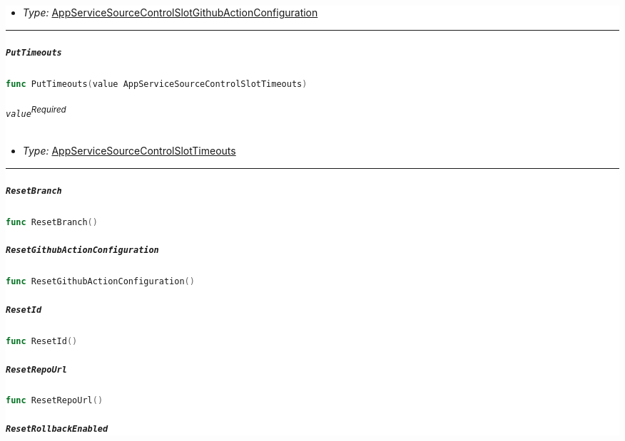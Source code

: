 - *Type:* <a href="#@cdktf/provider-azurerm.appServiceSourceControlSlot.AppServiceSourceControlSlotGithubActionConfiguration">AppServiceSourceControlSlotGithubActionConfiguration</a>

---

##### `PutTimeouts` <a name="PutTimeouts" id="@cdktf/provider-azurerm.appServiceSourceControlSlot.AppServiceSourceControlSlot.putTimeouts"></a>

```go
func PutTimeouts(value AppServiceSourceControlSlotTimeouts)
```

###### `value`<sup>Required</sup> <a name="value" id="@cdktf/provider-azurerm.appServiceSourceControlSlot.AppServiceSourceControlSlot.putTimeouts.parameter.value"></a>

- *Type:* <a href="#@cdktf/provider-azurerm.appServiceSourceControlSlot.AppServiceSourceControlSlotTimeouts">AppServiceSourceControlSlotTimeouts</a>

---

##### `ResetBranch` <a name="ResetBranch" id="@cdktf/provider-azurerm.appServiceSourceControlSlot.AppServiceSourceControlSlot.resetBranch"></a>

```go
func ResetBranch()
```

##### `ResetGithubActionConfiguration` <a name="ResetGithubActionConfiguration" id="@cdktf/provider-azurerm.appServiceSourceControlSlot.AppServiceSourceControlSlot.resetGithubActionConfiguration"></a>

```go
func ResetGithubActionConfiguration()
```

##### `ResetId` <a name="ResetId" id="@cdktf/provider-azurerm.appServiceSourceControlSlot.AppServiceSourceControlSlot.resetId"></a>

```go
func ResetId()
```

##### `ResetRepoUrl` <a name="ResetRepoUrl" id="@cdktf/provider-azurerm.appServiceSourceControlSlot.AppServiceSourceControlSlot.resetRepoUrl"></a>

```go
func ResetRepoUrl()
```

##### `ResetRollbackEnabled` <a name="ResetRollbackEnabled" id="@cdktf/provider-azurerm.appServiceSourceControlSlot.AppServiceSourceControlSlot.resetRollbackEnabled"></a>
